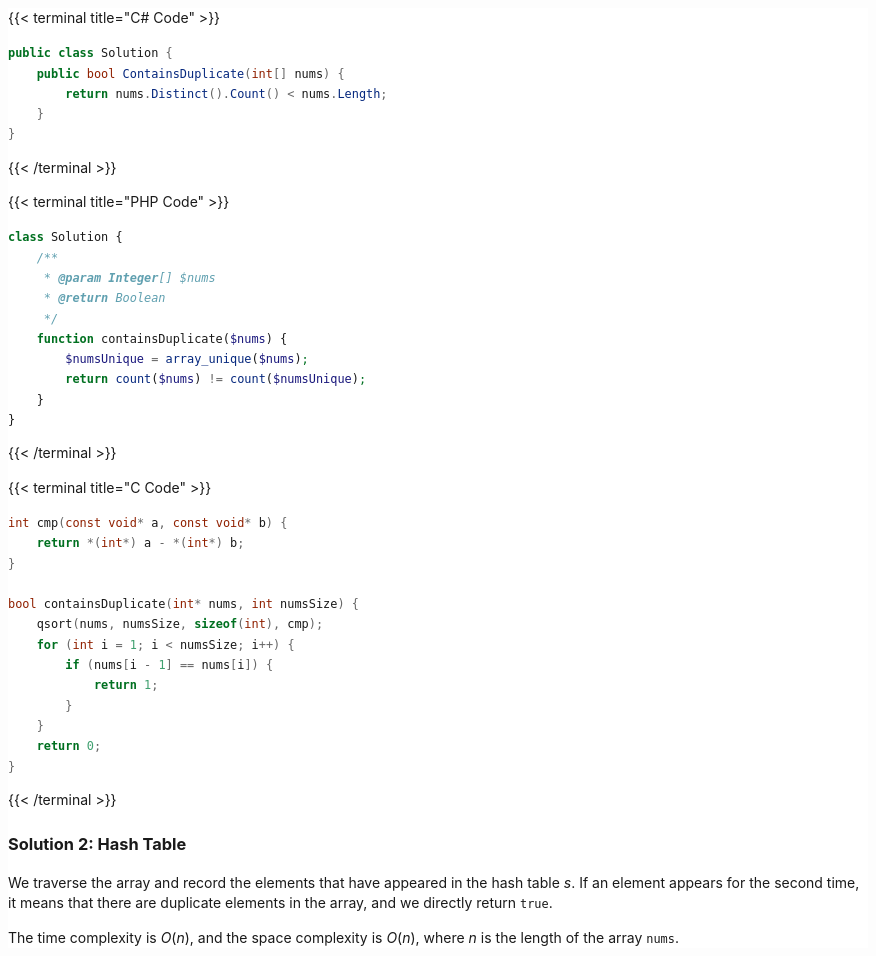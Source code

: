 {{< terminal title="C# Code" >}}
```cs
public class Solution {
    public bool ContainsDuplicate(int[] nums) {
        return nums.Distinct().Count() < nums.Length;
    }
}
```
{{< /terminal >}}

{{< terminal title="PHP Code" >}}
```php
class Solution {
    /**
     * @param Integer[] $nums
     * @return Boolean
     */
    function containsDuplicate($nums) {
        $numsUnique = array_unique($nums);
        return count($nums) != count($numsUnique);
    }
}
```
{{< /terminal >}}

{{< terminal title="C Code" >}}
```c
int cmp(const void* a, const void* b) {
    return *(int*) a - *(int*) b;
}

bool containsDuplicate(int* nums, int numsSize) {
    qsort(nums, numsSize, sizeof(int), cmp);
    for (int i = 1; i < numsSize; i++) {
        if (nums[i - 1] == nums[i]) {
            return 1;
        }
    }
    return 0;
}
```
{{< /terminal >}}



### Solution 2: Hash Table

We traverse the array and record the elements that have appeared in the hash table $s$. If an element appears for the second time, it means that there are duplicate elements in the array, and we directly return `true`.

The time complexity is $O(n)$, and the space complexity is $O(n)$, where $n$ is the length of the array `nums`.


